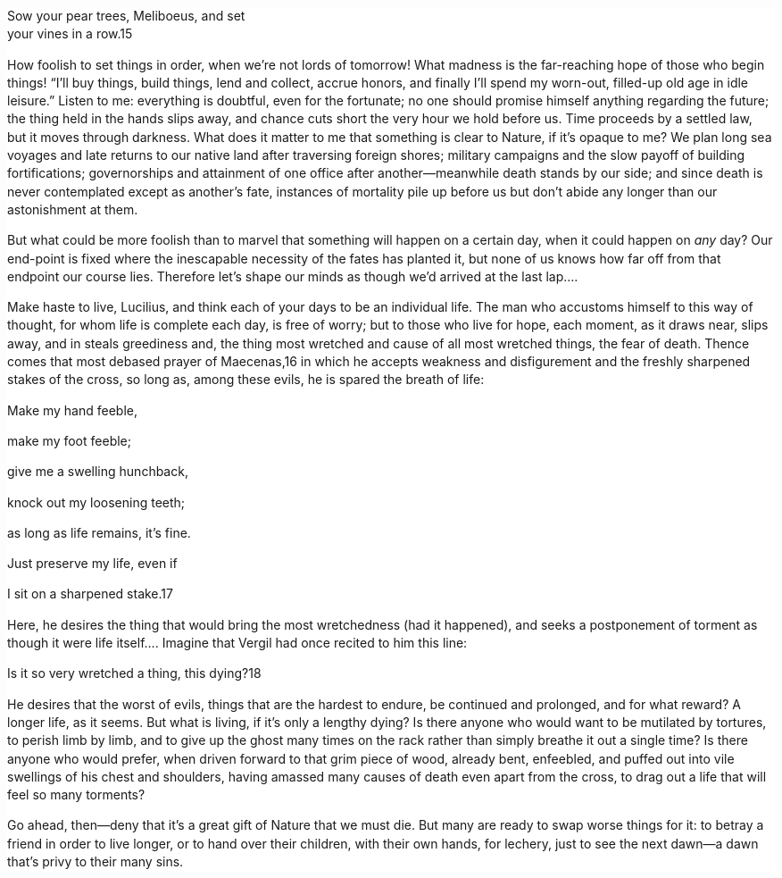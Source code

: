 Sow your pear trees, Meliboeus, and set  
your vines in a row.15

How foolish to set things in order, when we’re not lords of tomorrow\! What madness is the far-reaching hope of those who begin things\! “I’ll buy things, build things, lend and collect, accrue honors, and finally I’ll spend my worn-out, filled-up old age in idle leisure.” Listen to me: everything is doubtful, even for the fortunate; no one should promise himself anything regarding the future; the thing held in the hands slips away, and chance cuts short the very hour we hold before us. Time proceeds by a settled law, but it moves through darkness. What does it matter to me that something is clear to Nature, if it’s opaque to me? We plan long sea voyages and late returns to our native land after traversing foreign shores; military campaigns and the slow payoff of building fortifications; governorships and attainment of one office after another—meanwhile death stands by our side; and since death is never contemplated except as another’s fate, instances of mortality pile up before us but don’t abide any longer than our astonishment at them.

But what could be more foolish than to marvel that something will happen on a certain day, when it could happen on *any* day? Our end-point is fixed where the inescapable necessity of the fates has planted it, but none of us knows how far off from that endpoint our course lies. Therefore let’s shape our minds as though we’d arrived at the last lap….

Make haste to live, Lucilius, and think each of your days to be an individual life. The man who accustoms himself to this way of thought, for whom life is complete each day, is free of worry; but to those who live for hope, each moment, as it draws near, slips away, and in steals greediness and, the thing most wretched and cause of all most wretched things, the fear of death. Thence comes that most debased prayer of Maecenas,16 in which he accepts weakness and disfigurement and the freshly sharpened stakes of the cross, so long as, among these evils, he is spared the breath of life:

Make my hand feeble,

make my foot feeble;

give me a swelling hunchback,

knock out my loosening teeth;

as long as life remains, it’s fine.

Just preserve my life, even if

I sit on a sharpened stake.17

Here, he desires the thing that would bring the most wretchedness \(had it happened\), and seeks a postponement of torment as though it were life itself…. Imagine that Vergil had once recited to him this line:

Is it so very wretched a thing, this dying?18

He desires that the worst of evils, things that are the hardest to endure, be continued and prolonged, and for what reward? A longer life, as it seems. But what is living, if it’s only a lengthy dying? Is there anyone who would want to be mutilated by tortures, to perish limb by limb, and to give up the ghost many times on the rack rather than simply breathe it out a single time? Is there anyone who would prefer, when driven forward to that grim piece of wood, already bent, enfeebled, and puffed out into vile swellings of his chest and shoulders, having amassed many causes of death even apart from the cross, to drag out a life that will feel so many torments?

Go ahead, then—deny that it’s a great gift of Nature that we must die. But many are ready to swap worse things for it: to betray a friend in order to live longer, or to hand over their children, with their own hands, for lechery, just to see the next dawn—a dawn that’s privy to their many sins.
